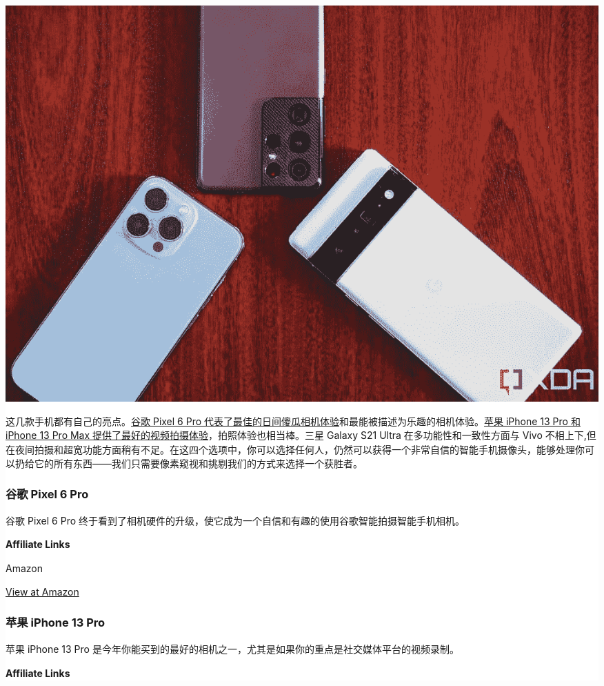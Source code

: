 ![Apple iPhone 13 Pro, Google Pixel 6 Pro, Samsung Galaxy S21 Ultra](img/ee1656cbb793d8985740b39ae7d3a241.png)

这几款手机都有自己的亮点。[谷歌 Pixel 6 Pro 代表了最佳的日间傻瓜相机体验](https://www.xda-developers.com/google-pixel-6-pro-camera-review/)和最能被描述为乐趣的相机体验。[苹果 iPhone 13 Pro 和 iPhone 13 Pro Max 提供了最好的视频拍摄体验](https://www.xda-developers.com/apple-iphone-13-pro-review/)，拍照体验也相当棒。三星 Galaxy S21 Ultra 在多功能性和一致性方面与 Vivo 不相上下,但在夜间拍摄和超宽功能方面稍有不足。在这四个选项中，你可以选择任何人，仍然可以获得一个非常自信的智能手机摄像头，能够处理你可以扔给它的所有东西——我们只需要像素窥视和挑剔我们的方式来选择一个获胜者。

### 谷歌 Pixel 6 Pro

谷歌 Pixel 6 Pro 终于看到了相机硬件的升级，使它成为一个自信和有趣的使用谷歌智能拍摄智能手机相机。

**Affiliate Links**

Amazon

[View at Amazon](https://www.amazon.com/Google-Pixel-Pro-Smartphone-Telephoto/dp/B09HZ939TR?tag=xda-5ajdjjr-20&ascsubtag=UUxdaUeUpU6275&asc_refurl=https%3A%2F%2Fwww.xda-developers.com%2Fbest-of-2021%2F&asc_campaign=Short-Term)

### 苹果 iPhone 13 Pro

苹果 iPhone 13 Pro 是今年你能买到的最好的相机之一，尤其是如果你的重点是社交媒体平台的视频录制。

**Affiliate Links**
